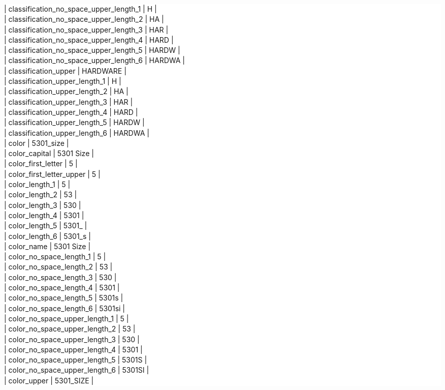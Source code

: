 | classification_no_space_upper_length_1 | H |  
| classification_no_space_upper_length_2 | HA |  
| classification_no_space_upper_length_3 | HAR |  
| classification_no_space_upper_length_4 | HARD |  
| classification_no_space_upper_length_5 | HARDW |  
| classification_no_space_upper_length_6 | HARDWA |  
| classification_upper | HARDWARE |  
| classification_upper_length_1 | H |  
| classification_upper_length_2 | HA |  
| classification_upper_length_3 | HAR |  
| classification_upper_length_4 | HARD |  
| classification_upper_length_5 | HARDW |  
| classification_upper_length_6 | HARDWA |  
| color | 5301_size |  
| color_capital | 5301 Size |  
| color_first_letter | 5 |  
| color_first_letter_upper | 5 |  
| color_length_1 | 5 |  
| color_length_2 | 53 |  
| color_length_3 | 530 |  
| color_length_4 | 5301 |  
| color_length_5 | 5301_ |  
| color_length_6 | 5301_s |  
| color_name | 5301 Size |  
| color_no_space_length_1 | 5 |  
| color_no_space_length_2 | 53 |  
| color_no_space_length_3 | 530 |  
| color_no_space_length_4 | 5301 |  
| color_no_space_length_5 | 5301s |  
| color_no_space_length_6 | 5301si |  
| color_no_space_upper_length_1 | 5 |  
| color_no_space_upper_length_2 | 53 |  
| color_no_space_upper_length_3 | 530 |  
| color_no_space_upper_length_4 | 5301 |  
| color_no_space_upper_length_5 | 5301S |  
| color_no_space_upper_length_6 | 5301SI |  
| color_upper | 5301_SIZE |  